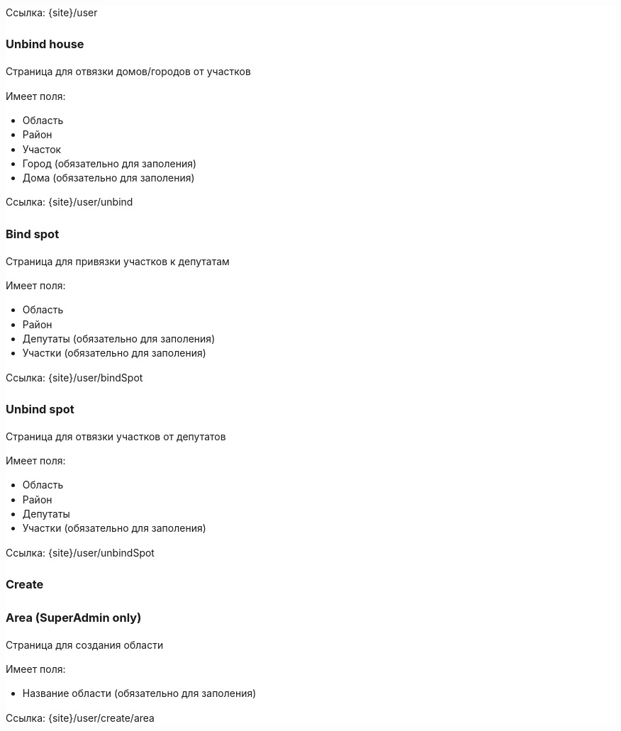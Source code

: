 Ссылка:
{site}/user

### <a name="info_user_unbind_house"></a> Unbind house

Страница для отвязки домов/городов от участков

Имеет поля:
+ Область
+ Район
+ Участок
+ Город (обязательно для заполения)
+ Дома (обязательно для заполения)

Ссылка:
{site}/user/unbind

### <a name="info_user_bind_spot"></a> Bind spot

Страница для привязки участков к депутатам

Имеет поля:
+ Область
+ Район
+ Депутаты (обязательно для заполения)
+ Участки (обязательно для заполения)

Ссылка:
{site}/user/bindSpot

### <a name="info_user_unbind_spot"></a> Unbind spot

Страница для отвязки участков от депутатов

Имеет поля:
+ Область
+ Район
+ Депутаты
+ Участки (обязательно для заполения)

Ссылка:
{site}/user/unbindSpot

### <a name="info_user_create"></a> Create

### <a name="info_user_create_area"></a> Area (SuperAdmin only)

Страница для создания области

Имеет поля: 
+ Название области (обязательно для заполения)

Ссылка:
{site}/user/create/area
